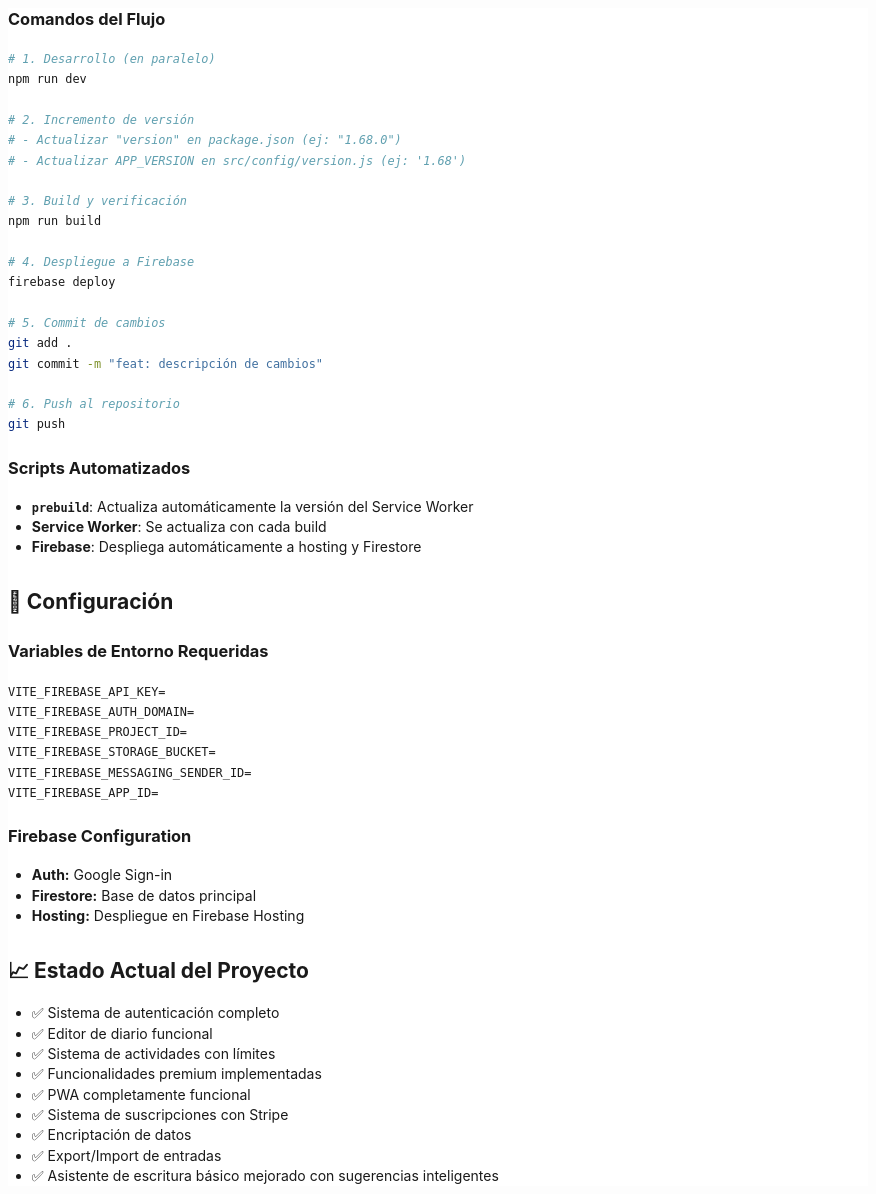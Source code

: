 ### Comandos del Flujo
```bash
# 1. Desarrollo (en paralelo)
npm run dev

# 2. Incremento de versión
# - Actualizar "version" en package.json (ej: "1.68.0")
# - Actualizar APP_VERSION en src/config/version.js (ej: '1.68')

# 3. Build y verificación
npm run build

# 4. Despliegue a Firebase
firebase deploy

# 5. Commit de cambios
git add .
git commit -m "feat: descripción de cambios"

# 6. Push al repositorio
git push
```

### Scripts Automatizados
- **`prebuild`**: Actualiza automáticamente la versión del Service Worker
- **Service Worker**: Se actualiza con cada build
- **Firebase**: Despliega automáticamente a hosting y Firestore

## 🔧 Configuración

### Variables de Entorno Requeridas
```env
VITE_FIREBASE_API_KEY=
VITE_FIREBASE_AUTH_DOMAIN=
VITE_FIREBASE_PROJECT_ID=
VITE_FIREBASE_STORAGE_BUCKET=
VITE_FIREBASE_MESSAGING_SENDER_ID=
VITE_FIREBASE_APP_ID=
```

### Firebase Configuration
- **Auth:** Google Sign-in
- **Firestore:** Base de datos principal
- **Hosting:** Despliegue en Firebase Hosting

## 📈 Estado Actual del Proyecto

- ✅ Sistema de autenticación completo
- ✅ Editor de diario funcional
- ✅ Sistema de actividades con límites
- ✅ Funcionalidades premium implementadas
- ✅ PWA completamente funcional
- ✅ Sistema de suscripciones con Stripe
- ✅ Encriptación de datos
- ✅ Export/Import de entradas
- ✅ Asistente de escritura básico mejorado con sugerencias inteligentes
